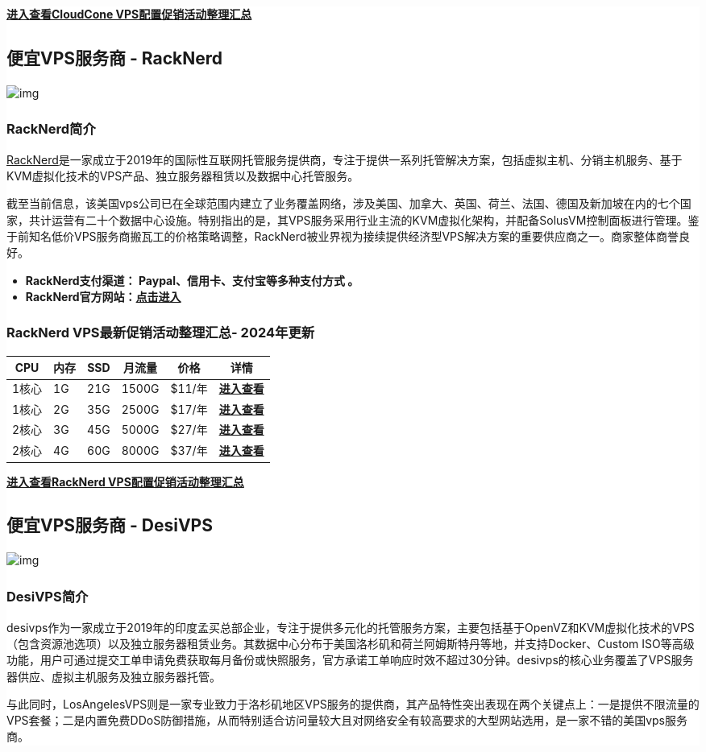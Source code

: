  

**[进入查看CloudCone VPS配置促销活动整理汇总](https://www.vpsoffers.net/cheap-vps/cloudcone-promo-codes-are-updated-constantly.html)**

 

 

## 便宜VPS服务商 - RackNerd

![img](https://www.vpsoffers.net/wp-content/uploads/2024/01/d2adbcf0c1188b3.jpg)

### RackNerd简介

[RackNerd](https://my.racknerd.com/aff.php?aff=10711)是一家成立于2019年的国际性互联网托管服务提供商，专注于提供一系列托管解决方案，包括虚拟主机、分销主机服务、基于KVM虚拟化技术的VPS产品、独立服务器租赁以及数据中心托管服务。

截至当前信息，该美国vps公司已在全球范围内建立了业务覆盖网络，涉及美国、加拿大、英国、荷兰、法国、德国及新加坡在内的七个国家，共计运营有二十个数据中心设施。特别指出的是，其VPS服务采用行业主流的KVM虚拟化架构，并配备SolusVM控制面板进行管理。鉴于前知名低价VPS服务商搬瓦工的价格策略调整，RackNerd被业界视为接续提供经济型VPS解决方案的重要供应商之一。商家整体商誉良好。

- **RackNerd支付渠道： Paypal、信用卡、支付宝等多种支付方式 。**
- **RackNerd官方网站：[点击进入](https://my.racknerd.com/aff.php?aff=10711)**

### RackNerd VPS最新促销活动整理汇总- 2024年更新

| CPU   | 内存 | SSD  | 月流量 | 价格   | 详情                                                         |
| ----- | ---- | ---- | ------ | ------ | ------------------------------------------------------------ |
| 1核心 | 1G   | 21G  | 1500G  | $11/年 | **[进入查看](https://my.racknerd.com/aff.php?aff=10711&pid=826)** |
| 1核心 | 2G   | 35G  | 2500G  | $17/年 | **[进入查看](https://my.racknerd.com/aff.php?aff=10711&pid=827)** |
| 2核心 | 3G   | 45G  | 5000G  | $27/年 | **[进入查看](https://my.racknerd.com/aff.php?aff=10711&pid=828)** |
| 2核心 | 4G   | 60G  | 8000G  | $37/年 | **[进入查看](https://my.racknerd.com/aff.php?aff=10711&pid=829)** |

 

**[进入查看RackNerd VPS配置促销活动整理汇总](https://www.vpsoffers.net/cheap-vps/racknerd-promo-codes-are-updated-constantly.html)**

 

 

 

## 便宜VPS服务商 - DesiVPS

![img](https://www.vpsoffers.net/wp-content/uploads/2024/01/43018a9c4c4811f.jpg)

### DesiVPS简介

desivps作为一家成立于2019年的印度孟买总部企业，专注于提供多元化的托管服务方案，主要包括基于OpenVZ和KVM虚拟化技术的VPS（包含资源池选项）以及独立服务器租赁业务。其数据中心分布于美国洛杉矶和荷兰阿姆斯特丹等地，并支持Docker、Custom ISO等高级功能，用户可通过提交工单申请免费获取每月备份或快照服务，官方承诺工单响应时效不超过30分钟。desivps的核心业务覆盖了VPS服务器供应、虚拟主机服务及独立服务器托管。

与此同时，LosAngelesVPS则是一家专业致力于洛杉矶地区VPS服务的提供商，其产品特性突出表现在两个关键点上：一是提供不限流量的VPS套餐；二是内置免费DDoS防御措施，从而特别适合访问量较大且对网络安全有较高要求的大型网站选用，是一家不错的美国vps服务商。

